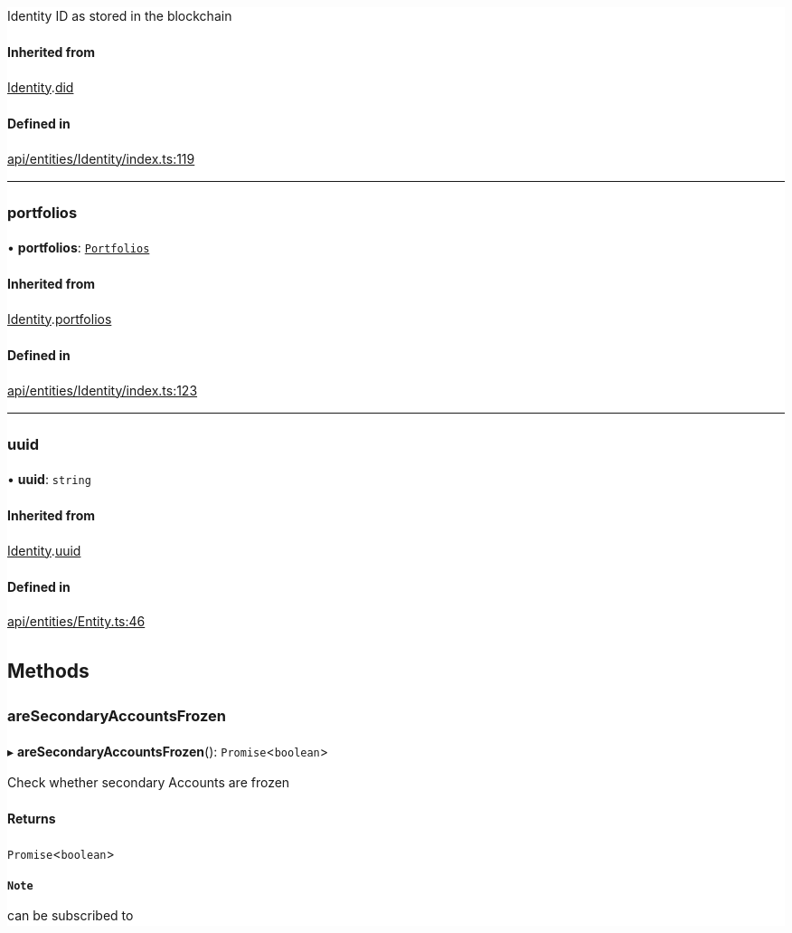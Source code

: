 Identity ID as stored in the blockchain

#### Inherited from

[Identity](../Identity.md).[did](../Identity.md#did)

#### Defined in

[api/entities/Identity/index.ts:119](https://github.com/PolymeshAssociation/polymesh-sdk/blob/968f8d70c/src/api/entities/Identity/index.ts#L119)

---

### portfolios

• **portfolios**: [`Portfolios`](../Portfolios/Portfolios.md)

#### Inherited from

[Identity](../Identity.md).[portfolios](../Identity.md#portfolios)

#### Defined in

[api/entities/Identity/index.ts:123](https://github.com/PolymeshAssociation/polymesh-sdk/blob/968f8d70c/src/api/entities/Identity/index.ts#L123)

---

### uuid

• **uuid**: `string`

#### Inherited from

[Identity](../Identity.md).[uuid](../Identity.md#uuid)

#### Defined in

[api/entities/Entity.ts:46](https://github.com/PolymeshAssociation/polymesh-sdk/blob/968f8d70c/src/api/entities/Entity.ts#L46)

## Methods

### areSecondaryAccountsFrozen

▸ **areSecondaryAccountsFrozen**(): `Promise`\<`boolean`\>

Check whether secondary Accounts are frozen

#### Returns

`Promise`\<`boolean`\>

**`Note`**

can be subscribed to
